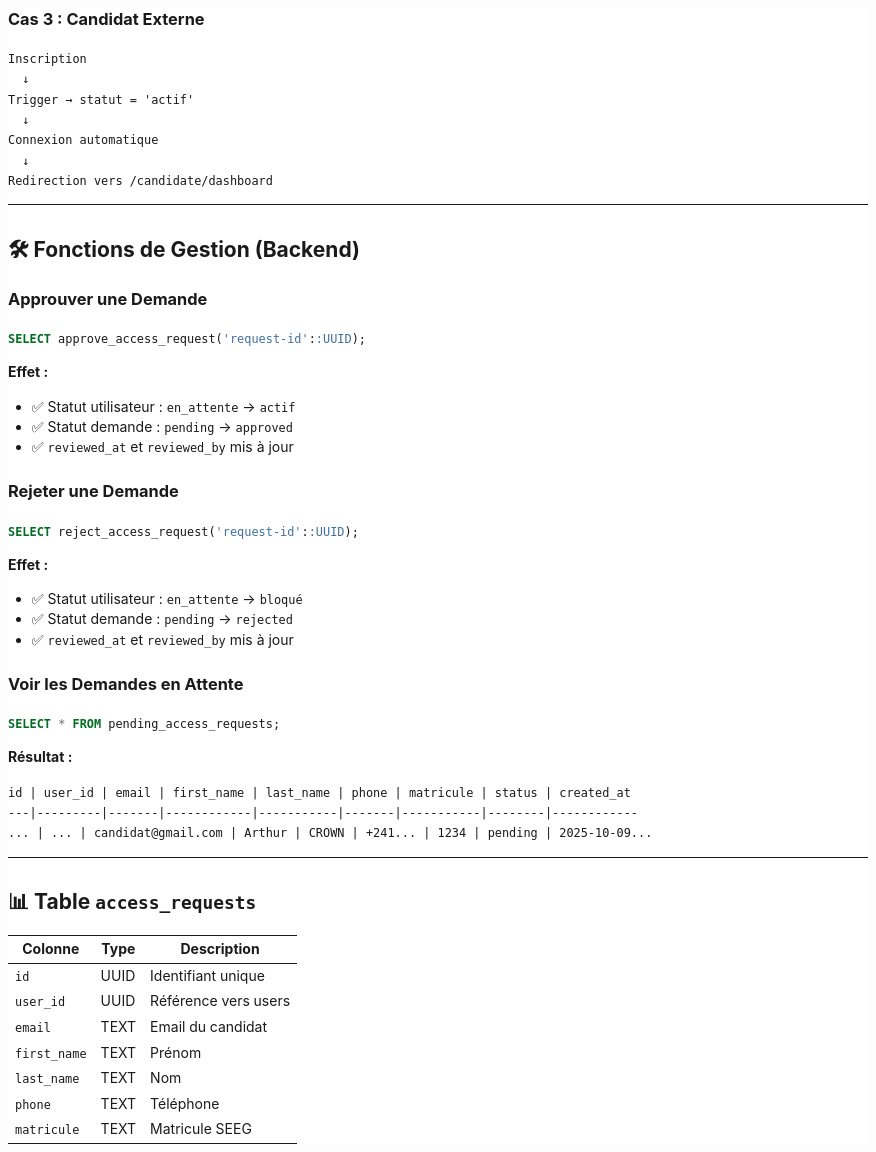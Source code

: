 ### Cas 3 : Candidat Externe
```
Inscription
  ↓
Trigger → statut = 'actif'
  ↓
Connexion automatique
  ↓
Redirection vers /candidate/dashboard
```

---

## 🛠️ Fonctions de Gestion (Backend)

### Approuver une Demande
```sql
SELECT approve_access_request('request-id'::UUID);
```

**Effet :**
- ✅ Statut utilisateur : `en_attente` → `actif`
- ✅ Statut demande : `pending` → `approved`
- ✅ `reviewed_at` et `reviewed_by` mis à jour

### Rejeter une Demande
```sql
SELECT reject_access_request('request-id'::UUID);
```

**Effet :**
- ✅ Statut utilisateur : `en_attente` → `bloqué`
- ✅ Statut demande : `pending` → `rejected`
- ✅ `reviewed_at` et `reviewed_by` mis à jour

### Voir les Demandes en Attente
```sql
SELECT * FROM pending_access_requests;
```

**Résultat :**
```
id | user_id | email | first_name | last_name | phone | matricule | status | created_at
---|---------|-------|------------|-----------|-------|-----------|--------|------------
... | ... | candidat@gmail.com | Arthur | CROWN | +241... | 1234 | pending | 2025-10-09...
```

---

## 📊 Table `access_requests`

| Colonne | Type | Description |
|---------|------|-------------|
| `id` | UUID | Identifiant unique |
| `user_id` | UUID | Référence vers users |
| `email` | TEXT | Email du candidat |
| `first_name` | TEXT | Prénom |
| `last_name` | TEXT | Nom |
| `phone` | TEXT | Téléphone |
| `matricule` | TEXT | Matricule SEEG |